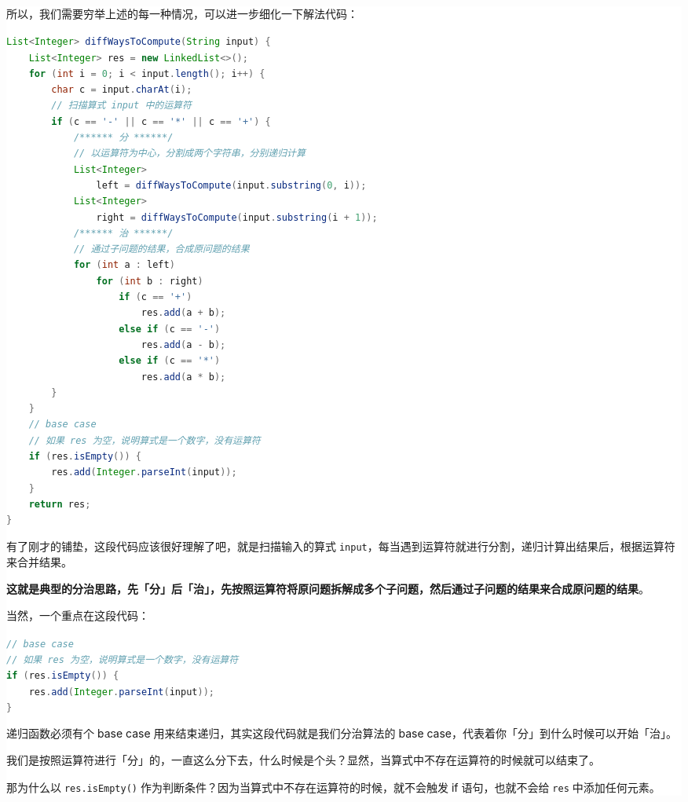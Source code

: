 所以，我们需要穷举上述的每一种情况，可以进一步细化一下解法代码：

```java
List<Integer> diffWaysToCompute(String input) {
    List<Integer> res = new LinkedList<>();
    for (int i = 0; i < input.length(); i++) {
        char c = input.charAt(i);
        // 扫描算式 input 中的运算符
        if (c == '-' || c == '*' || c == '+') {
            /****** 分 ******/
            // 以运算符为中心，分割成两个字符串，分别递归计算
            List<Integer> 
                left = diffWaysToCompute(input.substring(0, i));
            List<Integer> 
                right = diffWaysToCompute(input.substring(i + 1));
            /****** 治 ******/
            // 通过子问题的结果，合成原问题的结果
            for (int a : left)
                for (int b : right)
                    if (c == '+')
                        res.add(a + b);
                    else if (c == '-')
                        res.add(a - b);
                    else if (c == '*')
                        res.add(a * b);
        }
    }
    // base case
    // 如果 res 为空，说明算式是一个数字，没有运算符
    if (res.isEmpty()) {
        res.add(Integer.parseInt(input));
    }
    return res;
}
```

有了刚才的铺垫，这段代码应该很好理解了吧，就是扫描输入的算式 `input`，每当遇到运算符就进行分割，递归计算出结果后，根据运算符来合并结果。

**这就是典型的分治思路，先「分」后「治」，先按照运算符将原问题拆解成多个子问题，然后通过子问题的结果来合成原问题的结果**。

当然，一个重点在这段代码：

```java
// base case
// 如果 res 为空，说明算式是一个数字，没有运算符
if (res.isEmpty()) {
    res.add(Integer.parseInt(input));
}
```

递归函数必须有个 base case 用来结束递归，其实这段代码就是我们分治算法的 base case，代表着你「分」到什么时候可以开始「治」。

我们是按照运算符进行「分」的，一直这么分下去，什么时候是个头？显然，当算式中不存在运算符的时候就可以结束了。

那为什么以 `res.isEmpty()` 作为判断条件？因为当算式中不存在运算符的时候，就不会触发 if 语句，也就不会给 `res` 中添加任何元素。
